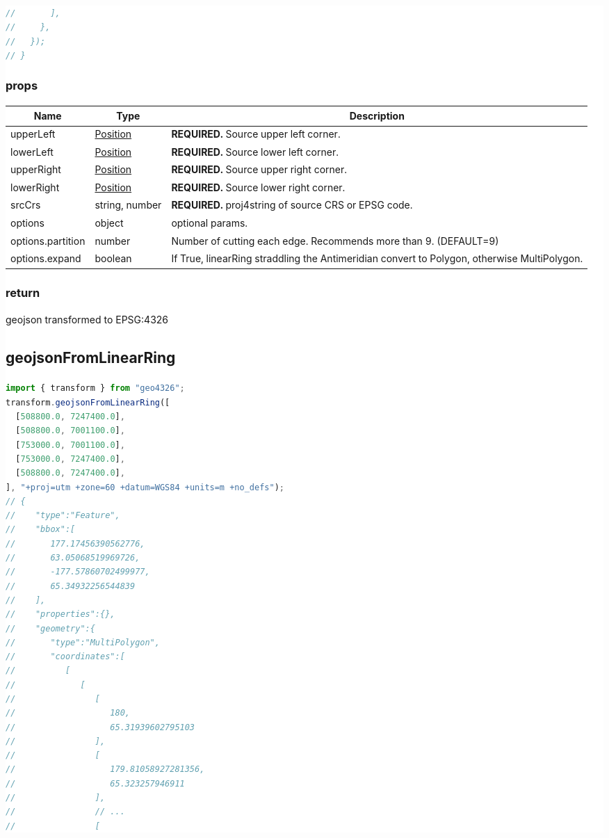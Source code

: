 ```JavaScript
//       ],
//     },
//   });
// }
```

### props

| Name              | Type                            | Description                                                                                 |
| ----------------- | ------------------------------- | ------------------------------------------------------------------------------------------- |
| upperLeft         | [Position](./TYPES.md#position) | **REQUIRED.** Source upper left corner.                                                     |
| lowerLeft         | [Position](./TYPES.md#position) | **REQUIRED.** Source lower left corner.                                                     |
| upperRight        | [Position](./TYPES.md#position) | **REQUIRED.** Source upper right corner.                                                    |
| lowerRight        | [Position](./TYPES.md#position) | **REQUIRED.** Source lower right corner.                                                    |
| srcCrs            | string, number                  | **REQUIRED.** proj4string of source CRS or EPSG code.                                       |
| options           | object                          | optional params.                                                                            |
| options.partition | number                          | Number of cutting each edge. Recommends more than 9. (DEFAULT=9)                            |
| options.expand    | boolean                         | If True, linearRing straddling the Antimeridian convert to Polygon, otherwise MultiPolygon. |

### return

geojson transformed to EPSG:4326

## geojsonFromLinearRing

```JavaScript
import { transform } from "geo4326";
transform.geojsonFromLinearRing([
  [508800.0, 7247400.0],
  [508800.0, 7001100.0],
  [753000.0, 7001100.0],
  [753000.0, 7247400.0],
  [508800.0, 7247400.0],
], "+proj=utm +zone=60 +datum=WGS84 +units=m +no_defs");
// {
//    "type":"Feature",
//    "bbox":[
//       177.17456390562776,
//       63.05068519969726,
//       -177.57860702499977,
//       65.34932256544839
//    ],
//    "properties":{},
//    "geometry":{
//       "type":"MultiPolygon",
//       "coordinates":[
//          [
//             [
//                [
//                   180,
//                   65.31939602795103
//                ],
//                [
//                   179.81058927281356,
//                   65.323257946911
//                ],
//                // ...
//                [
```